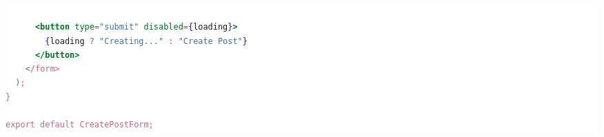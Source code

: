 ```jsx

      <button type="submit" disabled={loading}>
        {loading ? "Creating..." : "Create Post"}
      </button>
    </form>
  );
}

export default CreatePostForm;
```
